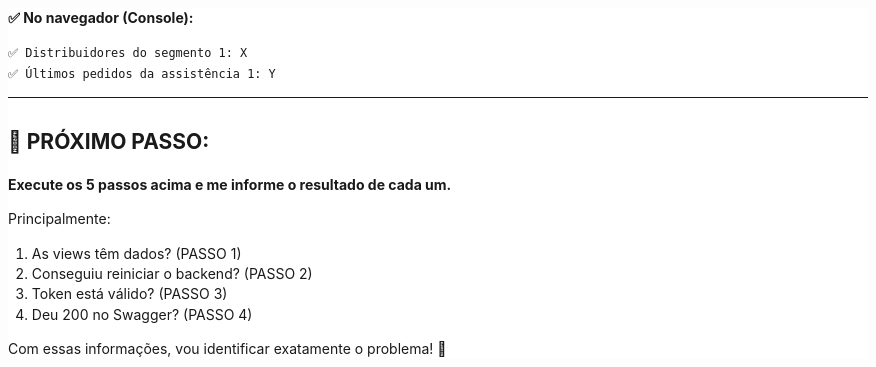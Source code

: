 **✅ No navegador (Console):**
```
✅ Distribuidores do segmento 1: X
✅ Últimos pedidos da assistência 1: Y
```

---

## 🚀 PRÓXIMO PASSO:

**Execute os 5 passos acima e me informe o resultado de cada um.**

Principalmente:
1. As views têm dados? (PASSO 1)
2. Conseguiu reiniciar o backend? (PASSO 2)
3. Token está válido? (PASSO 3)
4. Deu 200 no Swagger? (PASSO 4)

Com essas informações, vou identificar exatamente o problema! 🎯
